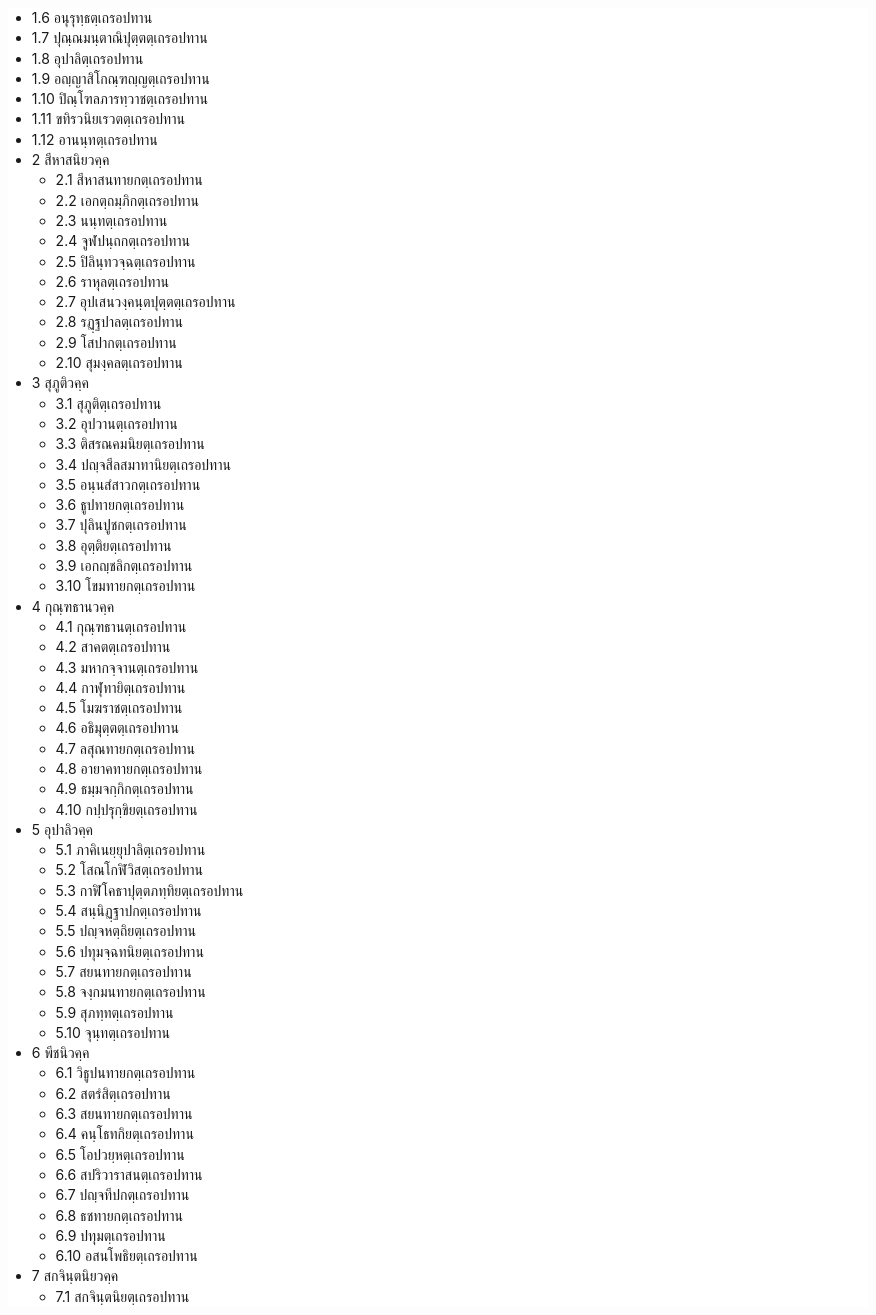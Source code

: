   - 1.6 อนุรุทฺธตฺเถรอปทาน
  - 1.7 ปุณฺณมนฺตาณิปุตฺตตฺเถรอปทาน
  - 1.8 อุปาลิตฺเถรอปทาน
  - 1.9 อญฺญาสิโกณฺฑญฺญตฺเถรอปทาน
  - 1.10 ปิณฺโฑลภารทฺวาชตฺเถรอปทาน
  - 1.11 ขทิรวนิยเรวตตฺเถรอปทาน
  - 1.12 อานนฺทตฺเถรอปทาน
- 2 สีหาสนิยวคฺค
  - 2.1 สีหาสนทายกตฺเถรอปทาน
  - 2.2 เอกตฺถมฺภิกตฺเถรอปทาน
  - 2.3 นนฺทตฺเถรอปทาน
  - 2.4 จูฬปนฺถกตฺเถรอปทาน
  - 2.5 ปิลินฺทวจฺฉตฺเถรอปทาน
  - 2.6 ราหุลตฺเถรอปทาน
  - 2.7 อุปเสนวงฺคนฺตปุตฺตตฺเถรอปทาน
  - 2.8 รฏฺฐปาลตฺเถรอปทาน
  - 2.9 โสปากตฺเถรอปทาน
  - 2.10 สุมงฺคลตฺเถรอปทาน
- 3 สุภูติวคฺค
  - 3.1 สุภูติตฺเถรอปทาน
  - 3.2 อุปวานตฺเถรอปทาน
  - 3.3 ติสรณคมนิยตฺเถรอปทาน
  - 3.4 ปญฺจสีลสมาทานิยตฺเถรอปทาน
  - 3.5 อนฺนสํสาวกตฺเถรอปทาน
  - 3.6 ธูปทายกตฺเถรอปทาน
  - 3.7 ปุลินปูชกตฺเถรอปทาน
  - 3.8 อุตฺติยตฺเถรอปทาน
  - 3.9 เอกญฺชลิกตฺเถรอปทาน
  - 3.10 โขมทายกตฺเถรอปทาน
- 4 กุณฺฑธานวคฺค
  - 4.1 กุณฺฑธานตฺเถรอปทาน
  - 4.2 สาคตตฺเถรอปทาน
  - 4.3 มหากจฺจานตฺเถรอปทาน
  - 4.4 กาฬุทายิตฺเถรอปทาน
  - 4.5 โมฆราชตฺเถรอปทาน
  - 4.6 อธิมุตฺตตฺเถรอปทาน
  - 4.7 ลสุณทายกตฺเถรอปทาน
  - 4.8 อายาคทายกตฺเถรอปทาน
  - 4.9 ธมฺมจกฺกิกตฺเถรอปทาน
  - 4.10 กปฺปรุกฺขิยตฺเถรอปทาน
- 5 อุปาลิวคฺค
  - 5.1 ภาคิเนยฺยุปาลิตฺเถรอปทาน
  - 5.2 โสณโกฬิวิสตฺเถรอปทาน
  - 5.3 กาฬิโคธาปุตฺตภทฺทิยตฺเถรอปทาน
  - 5.4 สนฺนิฏฺฐาปกตฺเถรอปทาน
  - 5.5 ปญฺจหตฺถิยตฺเถรอปทาน
  - 5.6 ปทุมจฺฉทนิยตฺเถรอปทาน
  - 5.7 สยนทายกตฺเถรอปทาน
  - 5.8 จงฺกมนทายกตฺเถรอปทาน
  - 5.9 สุภทฺทตฺเถรอปทาน
  - 5.10 จุนฺทตฺเถรอปทาน
- 6 พีชนิวคฺค
  - 6.1 วิธูปนทายกตฺเถรอปทาน
  - 6.2 สตรํสิตฺเถรอปทาน
  - 6.3 สยนทายกตฺเถรอปทาน
  - 6.4 คนฺโธทกิยตฺเถรอปทาน
  - 6.5 โอปวยฺหตฺเถรอปทาน
  - 6.6 สปริวาราสนตฺเถรอปทาน
  - 6.7 ปญฺจทีปกตฺเถรอปทาน
  - 6.8 ธชทายกตฺเถรอปทาน
  - 6.9 ปทุมตฺเถรอปทาน
  - 6.10 อสนโพธิยตฺเถรอปทาน
- 7 สกจินฺตนิยวคฺค
  - 7.1 สกจินฺตนิยตฺเถรอปทาน